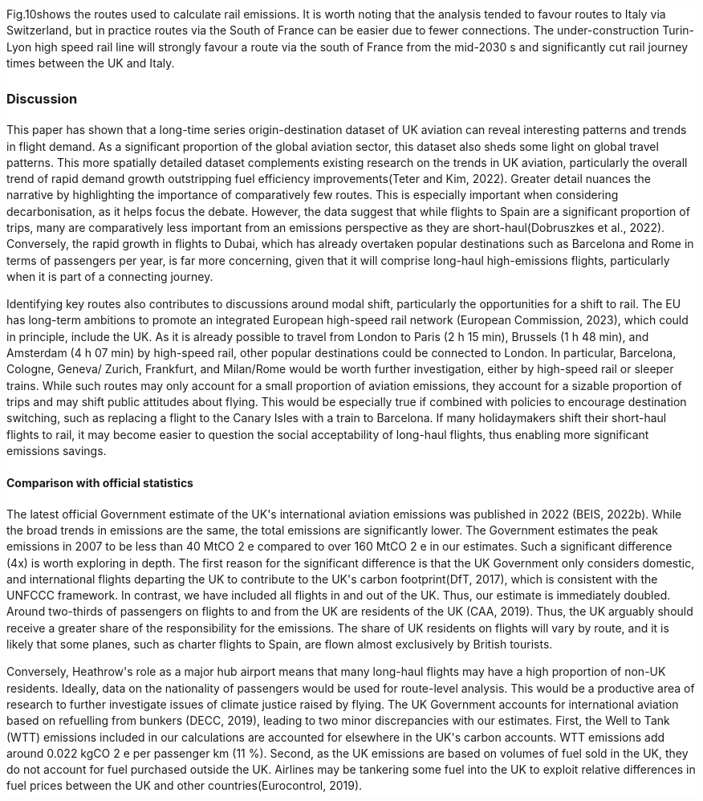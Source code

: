 Fig.10shows the routes used to calculate rail emissions. It is worth noting that the analysis tended to favour routes to Italy via Switzerland, but in practice routes via the South of France can be easier due to fewer connections. The under-construction Turin-Lyon high speed rail line will strongly favour a route via the south of France from the mid-2030 s and significantly cut rail journey times between the UK and Italy.


### Discussion

This paper has shown that a long-time series origin-destination dataset of UK aviation can reveal interesting patterns and trends in flight demand. As a significant proportion of the global aviation sector, this dataset also sheds some light on global travel patterns. This more spatially detailed dataset complements existing research on the trends in UK aviation, particularly the overall trend of rapid demand growth outstripping fuel efficiency improvements(Teter and Kim, 2022). Greater detail nuances the narrative by highlighting the importance of comparatively few routes. This is especially important when considering decarbonisation, as it helps focus the debate. However, the data suggest that while flights to Spain are a significant proportion of trips, many are comparatively less important from an emissions perspective as they are short-haul(Dobruszkes et al., 2022). Conversely, the rapid growth in flights to Dubai, which has already overtaken popular destinations such as Barcelona and Rome in terms of passengers per year, is far more concerning, given that it will comprise long-haul high-emissions flights, particularly when it is part of a connecting journey.

Identifying key routes also contributes to discussions around modal shift, particularly the opportunities for a shift to rail. The EU has long-term ambitions to promote an integrated European high-speed rail network (European Commission, 2023), which could in principle, include the UK. As it is already possible to travel from London to Paris (2 h 15 min), Brussels (1 h 48 min), and Amsterdam (4 h 07 min) by high-speed rail, other popular destinations could be connected to London. In particular, Barcelona, Cologne, Geneva/ Zurich, Frankfurt, and Milan/Rome would be worth further investigation, either by high-speed rail or sleeper trains. While such routes may only account for a small proportion of aviation emissions, they account for a sizable proportion of trips and may shift public attitudes about flying. This would be especially true if combined with policies to encourage destination switching, such as replacing a flight to the Canary Isles with a train to Barcelona. If many holidaymakers shift their short-haul flights to rail, it may become easier to question the social acceptability of long-haul flights, thus enabling more significant emissions savings.


#### Comparison with official statistics

The latest official Government estimate of the UK's international aviation emissions was published in 2022 (BEIS, 2022b). While the broad trends in emissions are the same, the total emissions are significantly lower. The Government estimates the peak emissions in 2007 to be less than 40 MtCO 2 e compared to over 160 MtCO 2 e in our estimates. Such a significant difference (4x) is worth exploring in depth. The first reason for the significant difference is that the UK Government only considers domestic, and international flights departing the UK to contribute to the UK's carbon footprint(DfT, 2017), which is consistent with the UNFCCC framework. In contrast, we have included all flights in and out of the UK. Thus, our estimate is immediately doubled. Around two-thirds of passengers on flights to and from the UK are residents of the UK (CAA, 2019). Thus, the UK arguably should receive a greater share of the responsibility for the emissions. The share of UK residents on flights will vary by route, and it is likely that some planes, such as charter flights to Spain, are flown almost exclusively by British tourists.

Conversely, Heathrow's role as a major hub airport means that many long-haul flights may have a high proportion of non-UK residents. Ideally, data on the nationality of passengers would be used for route-level analysis. This would be a productive area of research to further investigate issues of climate justice raised by flying. The UK Government accounts for international aviation based on refuelling from bunkers (DECC, 2019), leading to two minor discrepancies with our estimates. First, the Well to Tank (WTT) emissions included in our calculations are accounted for elsewhere in the UK's carbon accounts. WTT emissions add around 0.022 kgCO 2 e per passenger km (11 %). Second, as the UK emissions are based on volumes of fuel sold in the UK, they do not account for fuel purchased outside the UK. Airlines may be tankering some fuel into the UK to exploit relative differences in fuel prices between the UK and other countries(Eurocontrol, 2019).
